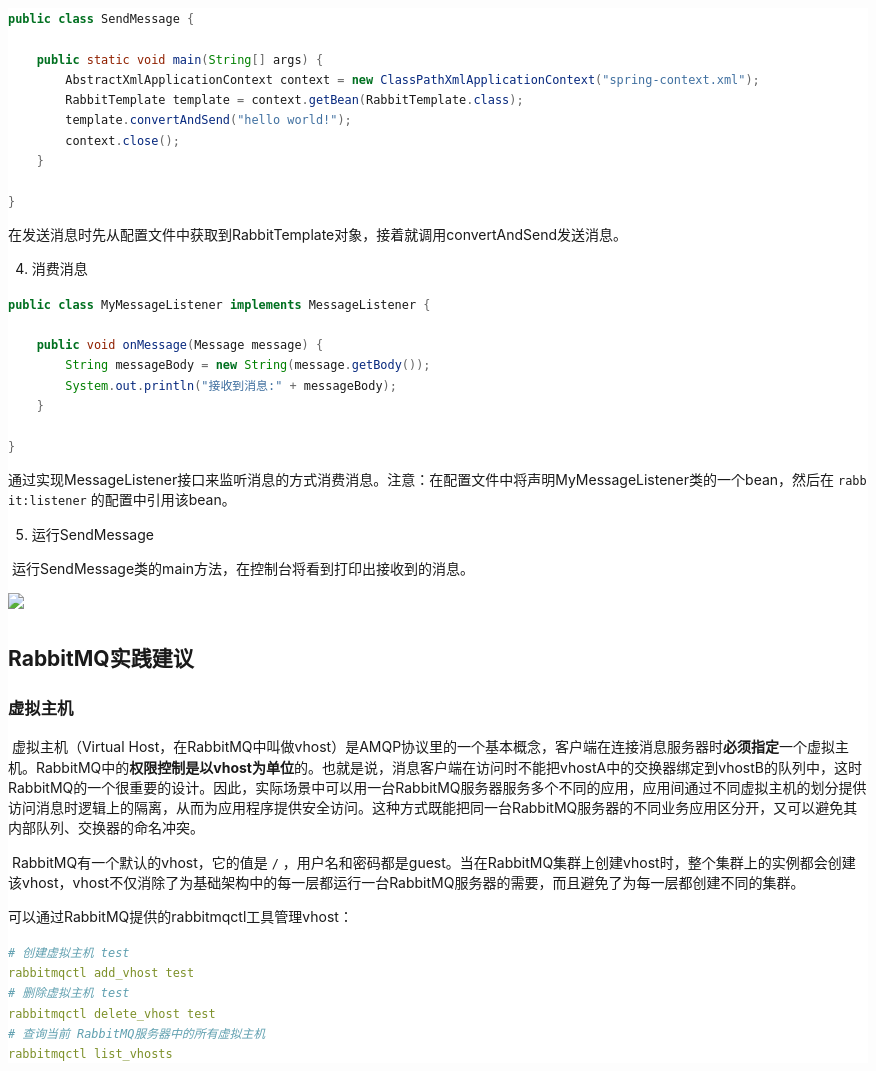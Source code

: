 ```java
public class SendMessage {
	
	public static void main(String[] args) {
		AbstractXmlApplicationContext context = new ClassPathXmlApplicationContext("spring-context.xml");
		RabbitTemplate template = context.getBean(RabbitTemplate.class);
		template.convertAndSend("hello world!");
		context.close();
	}

}
```

​		在发送消息时先从配置文件中获取到RabbitTemplate对象，接着就调用convertAndSend发送消息。

4. 消费消息

```java
public class MyMessageListener implements MessageListener {

	public void onMessage(Message message) {
		String messageBody = new String(message.getBody());
		System.out.println("接收到消息:" + messageBody);
	}

}
```

​		通过实现MessageListener接口来监听消息的方式消费消息。注意：在配置文件中将声明MyMessageListener类的一个bean，然后在 `rabbit:listener` 的配置中引用该bean。

5. 运行SendMessage

​		运行SendMessage类的main方法，在控制台将看到打印出接收到的消息。

![](/home/android/胡广/hu12340.github.io/images/posts/RabbitMQ/springRabbit.png)

## RabbitMQ实践建议

### 虚拟主机

​		虚拟主机（Virtual Host，在RabbitMQ中叫做vhost）是AMQP协议里的一个基本概念，客户端在连接消息服务器时**必须指定**一个虚拟主机。RabbitMQ中的**权限控制是以vhost为单位**的。也就是说，消息客户端在访问时不能把vhostA中的交换器绑定到vhostB的队列中，这时RabbitMQ的一个很重要的设计。因此，实际场景中可以用一台RabbitMQ服务器服务多个不同的应用，应用间通过不同虚拟主机的划分提供访问消息时逻辑上的隔离，从而为应用程序提供安全访问。这种方式既能把同一台RabbitMQ服务器的不同业务应用区分开，又可以避免其内部队列、交换器的命名冲突。

​		RabbitMQ有一个默认的vhost，它的值是 `/` ，用户名和密码都是guest。当在RabbitMQ集群上创建vhost时，整个集群上的实例都会创建该vhost，vhost不仅消除了为基础架构中的每一层都运行一台RabbitMQ服务器的需要，而且避免了为每一层都创建不同的集群。

可以通过RabbitMQ提供的rabbitmqctl工具管理vhost：

```yaml
# 创建虚拟主机 test
rabbitmqctl add_vhost test
# 删除虚拟主机 test
rabbitmqctl delete_vhost test
# 查询当前 RabbitMQ服务器中的所有虚拟主机
rabbitmqctl list_vhosts
```

